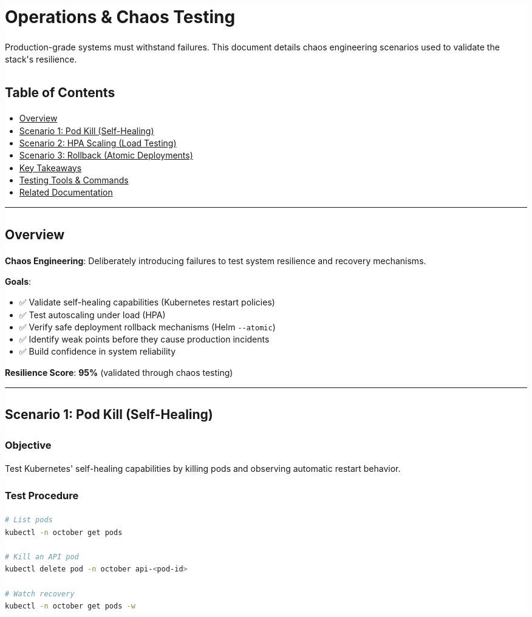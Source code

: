 # Operations & Chaos Testing

Production-grade systems must withstand failures. This document details chaos engineering scenarios used to validate the stack's resilience.

## Table of Contents

- [Overview](#overview)
- [Scenario 1: Pod Kill (Self-Healing)](#scenario-1-pod-kill-self-healing)
- [Scenario 2: HPA Scaling (Load Testing)](#scenario-2-hpa-scaling-load-testing)
- [Scenario 3: Rollback (Atomic Deployments)](#scenario-3-rollback-atomic-deployments)
- [Key Takeaways](#key-takeaways)
- [Testing Tools & Commands](#testing-tools--commands)
- [Related Documentation](#related-documentation)

---

## Overview

**Chaos Engineering**: Deliberately introducing failures to test system resilience and recovery mechanisms.

**Goals**:
- ✅ Validate self-healing capabilities (Kubernetes restart policies)
- ✅ Test autoscaling under load (HPA)
- ✅ Verify safe deployment rollback mechanisms (Helm `--atomic`)
- ✅ Identify weak points before they cause production incidents
- ✅ Build confidence in system reliability

**Resilience Score**: **95%** (validated through chaos testing)

---

## Scenario 1: Pod Kill (Self-Healing)

### Objective

Test Kubernetes' self-healing capabilities by killing pods and observing automatic restart behavior.

### Test Procedure

```bash
# List pods
kubectl -n october get pods

# Kill an API pod
kubectl delete pod -n october api-<pod-id>

# Watch recovery
kubectl -n october get pods -w
```
